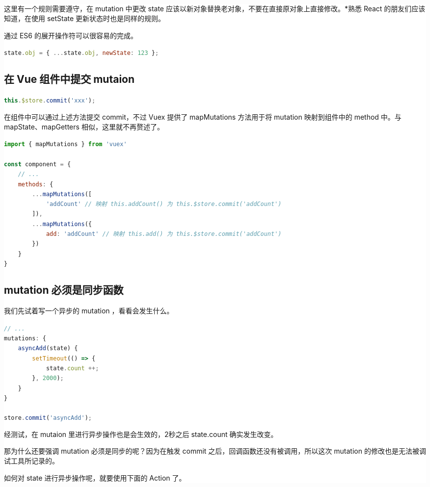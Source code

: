 ```js
```
这里有一个规则需要遵守，在 mutation 中更改 state 应该以新对象替换老对象，不要在直接原对象上直接修改。*熟悉 React 的朋友们应该知道，在使用 setState 更新状态时也是同样的规则。

通过 ES6 的展开操作符可以很容易的完成。
```js
state.obj = { ...state.obj, newState: 123 };
```
## 在 Vue 组件中提交 mutaion
```js
this.$store.commit('xxx');
```
在组件中可以通过上述方法提交 commit，不过 Vuex 提供了 mapMutations 方法用于将 mutation 映射到组件中的 method 中。与 mapState、mapGetters 相似，这里就不再赘述了。

```js
import { mapMutations } from 'vuex'

const component = {
    // ...
    methods: {
        ...mapMutations([
            'addCount' // 映射 this.addCount() 为 this.$store.commit('addCount')
        ]),
        ...mapMutations({
            add: 'addCount' // 映射 this.add() 为 this.$store.commit('addCount')
        })
    }
}
```
## mutation 必须是同步函数

我们先试着写一个异步的 mutation ，看看会发生什么。

```js
// ...
mutations: {
    asyncAdd(state) {
        setTimeout(() => {
            state.count ++;
        }, 2000);
    }
}

store.commit('asyncAdd');
```
经测试，在 mutaion 里进行异步操作也是会生效的，2秒之后 state.count 确实发生改变。

那为什么还要强调 mutation 必须是同步的呢？因为在触发 commit 之后，回调函数还没有被调用，所以这次 mutation 的修改也是无法被调试工具所记录的。

如何对 state 进行异步操作呢，就要使用下面的 Action 了。

